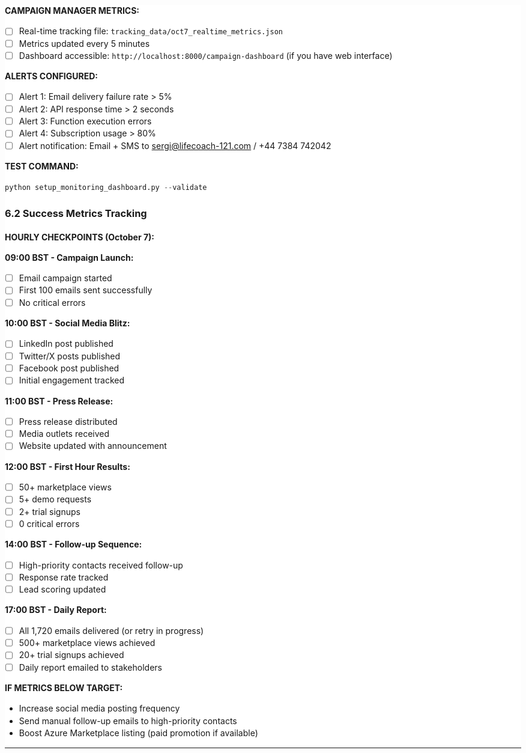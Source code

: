 **CAMPAIGN MANAGER METRICS:**
- [ ] Real-time tracking file: `tracking_data/oct7_realtime_metrics.json`
- [ ] Metrics updated every 5 minutes
- [ ] Dashboard accessible: `http://localhost:8000/campaign-dashboard` (if you have web interface)

**ALERTS CONFIGURED:**
- [ ] Alert 1: Email delivery failure rate > 5%
- [ ] Alert 2: API response time > 2 seconds
- [ ] Alert 3: Function execution errors
- [ ] Alert 4: Subscription usage > 80%
- [ ] Alert notification: Email + SMS to sergi@lifecoach-121.com / +44 7384 742042

**TEST COMMAND:**
```python
python setup_monitoring_dashboard.py --validate
```

### **6.2 Success Metrics Tracking**

**HOURLY CHECKPOINTS (October 7):**

**09:00 BST - Campaign Launch:**
- [ ] Email campaign started
- [ ] First 100 emails sent successfully
- [ ] No critical errors

**10:00 BST - Social Media Blitz:**
- [ ] LinkedIn post published
- [ ] Twitter/X posts published
- [ ] Facebook post published
- [ ] Initial engagement tracked

**11:00 BST - Press Release:**
- [ ] Press release distributed
- [ ] Media outlets received
- [ ] Website updated with announcement

**12:00 BST - First Hour Results:**
- [ ] 50+ marketplace views
- [ ] 5+ demo requests
- [ ] 2+ trial signups
- [ ] 0 critical errors

**14:00 BST - Follow-up Sequence:**
- [ ] High-priority contacts received follow-up
- [ ] Response rate tracked
- [ ] Lead scoring updated

**17:00 BST - Daily Report:**
- [ ] All 1,720 emails delivered (or retry in progress)
- [ ] 500+ marketplace views achieved
- [ ] 20+ trial signups achieved
- [ ] Daily report emailed to stakeholders

**IF METRICS BELOW TARGET:**
- Increase social media posting frequency
- Send manual follow-up emails to high-priority contacts
- Boost Azure Marketplace listing (paid promotion if available)

---
